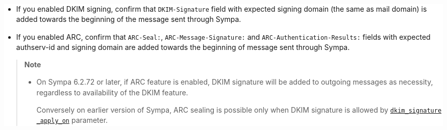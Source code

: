  * If you enabled DKIM signing, confirm that `DKIM-Signature` field with
    expected signing domain (the same as mail domain) is added
    towards the beginning of the message sent through Sympa.

  * If you enabled ARC, confirm that `ARC-Seal:`, `ARC-Message-Signature:`
    and `ARC-Authentication-Results:` fields with expected authserv-id and
    signing domain are added towards the beginning of message sent
    through Sympa.

> **Note**
>
>   * On Sympa 6.2.72 or later, if ARC feature is enabled,
>     DKIM signature will be added to outgoing messages as necessity,
>     regardless to availability of the DKIM feature.
>
>     Conversely on earlier version of Sympa, ARC sealing is possible only
>     when DKIM signature is allowed by
>     [`dkim_signature_apply_on`](/gpldoc/man/sympa_config.5.html#dkim_signature_apply_on)
>     parameter.


